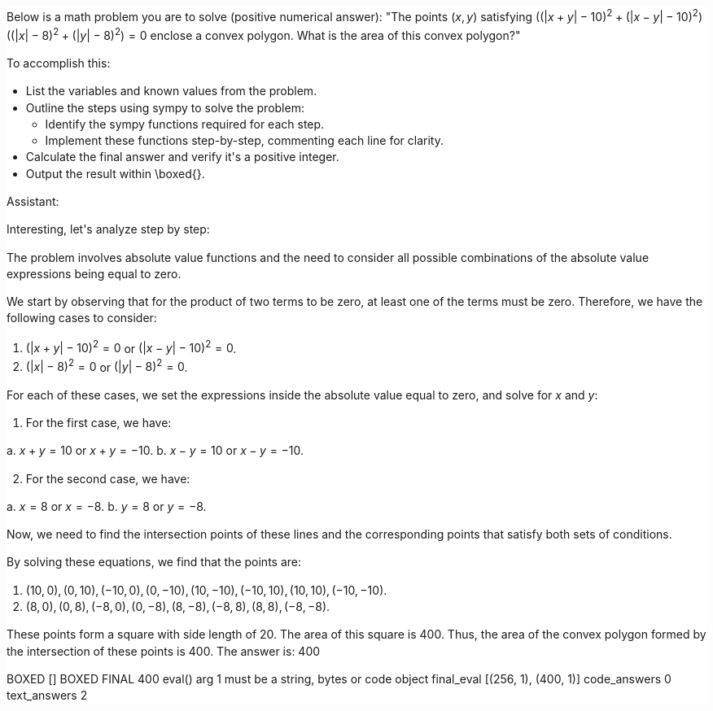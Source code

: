 Below is a math problem you are to solve (positive numerical answer):
"The points $\left(x, y\right)$ satisfying $((\vert x + y \vert - 10)^2 + ( \vert x - y \vert - 10)^2)((\vert x \vert - 8)^2 + ( \vert y \vert - 8)^2) = 0$ enclose a convex polygon. What is the area of this convex polygon?"

To accomplish this:
- List the variables and known values from the problem.
- Outline the steps using sympy to solve the problem:
  * Identify the sympy functions required for each step.
  * Implement these functions step-by-step, commenting each line for clarity.
- Calculate the final answer and verify it's a positive integer.
- Output the result within \boxed{}.

Assistant:

Interesting, let's analyze step by step:



The problem involves absolute value functions and the need to consider all possible combinations of the absolute value expressions being equal to zero.

We start by observing that for the product of two terms to be zero, at least one of the terms must be zero. Therefore, we have the following cases to consider:

1. $(\vert x + y \vert - 10)^2 = 0$ or $(\vert x - y \vert - 10)^2 = 0$.
2. $(\vert x \vert - 8)^2 = 0$ or $(\vert y \vert - 8)^2 = 0$.

For each of these cases, we set the expressions inside the absolute value equal to zero, and solve for $x$ and $y$:

1. For the first case, we have:

a. $x + y = 10$ or $x + y = -10$.
b. $x - y = 10$ or $x - y = -10$.

2. For the second case, we have:

a. $x = 8$ or $x = -8$.
b. $y = 8$ or $y = -8$.

Now, we need to find the intersection points of these lines and the corresponding points that satisfy both sets of conditions.

By solving these equations, we find that the points are:

1. $(10, 0), (0, 10), (-10, 0), (0, -10), (10, -10), (-10, 10), (10, 10), (-10, -10)$.
2. $(8, 0), (0, 8), (-8, 0), (0, -8), (8, -8), (-8, 8), (8, 8), (-8, -8)$.

These points form a square with side length of $20$. The area of this square is $400$. Thus, the area of the convex polygon formed by the intersection of these points is $400$.
The answer is: $400$

BOXED []
BOXED FINAL 400
eval() arg 1 must be a string, bytes or code object final_eval
[(256, 1), (400, 1)]
code_answers 0 text_answers 2

